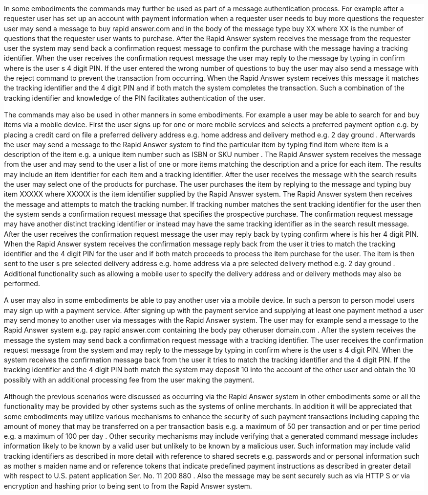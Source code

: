 In some embodiments the commands may further be used as part of a message authentication process. For example after a requester user has set up an account with payment information when a requester user needs to buy more questions the requester user may send a message to buy rapid answer.com and in the body of the message type buy XX where XX is the number of questions that the requester user wants to purchase. After the Rapid Answer system receives the message from the requester user the system may send back a confirmation request message to confirm the purchase with the message having a tracking identifier. When the user receives the confirmation request message the user may reply to the message by typing in confirm where is the user s 4 digit PIN. If the user entered the wrong number of questions to buy the user may also send a message with the reject command to prevent the transaction from occurring. When the Rapid Answer system receives this message it matches the tracking identifier and the 4 digit PIN and if both match the system completes the transaction. Such a combination of the tracking identifier and knowledge of the PIN facilitates authentication of the user.

The commands may also be used in other manners in some embodiments. For example a user may be able to search for and buy items via a mobile device. First the user signs up for one or more mobile services and selects a preferred payment option e.g. by placing a credit card on file a preferred delivery address e.g. home address and delivery method e.g. 2 day ground . Afterwards the user may send a message to the Rapid Answer system to find the particular item by typing find item where item is a description of the item e.g. a unique item number such as ISBN or SKU number . The Rapid Answer system receives the message from the user and may send to the user a list of one or more items matching the description and a price for each item. The results may include an item identifier for each item and a tracking identifier. After the user receives the message with the search results the user may select one of the products for purchase. The user purchases the item by replying to the message and typing buy item XXXXX where XXXXX is the item identifier supplied by the Rapid Answer system. The Rapid Answer system then receives the message and attempts to match the tracking number. If tracking number matches the sent tracking identifier for the user then the system sends a confirmation request message that specifies the prospective purchase. The confirmation request message may have another distinct tracking identifier or instead may have the same tracking identifier as in the search result message. After the user receives the confirmation request message the user may reply back by typing confirm where is his her 4 digit PIN. When the Rapid Answer system receives the confirmation message reply back from the user it tries to match the tracking identifier and the 4 digit PIN for the user and if both match proceeds to process the item purchase for the user. The item is then sent to the user s pre selected delivery address e.g. home address via a pre selected delivery method e.g. 2 day ground . Additional functionality such as allowing a mobile user to specify the delivery address and or delivery methods may also be performed.

A user may also in some embodiments be able to pay another user via a mobile device. In such a person to person model users may sign up with a payment service. After signing up with the payment service and supplying at least one payment method a user may send money to another user via messages with the Rapid Answer system. The user may for example send a message to the Rapid Answer system e.g. pay rapid answer.com containing the body pay otheruser domain.com . After the system receives the message the system may send back a confirmation request message with a tracking identifier. The user receives the confirmation request message from the system and may reply to the message by typing in confirm where is the user s 4 digit PIN. When the system receives the confirmation message back from the user it tries to match the tracking identifier and the 4 digit PIN. If the tracking identifier and the 4 digit PIN both match the system may deposit 10 into the account of the other user and obtain the 10 possibly with an additional processing fee from the user making the payment.

Although the previous scenarios were discussed as occurring via the Rapid Answer system in other embodiments some or all the functionality may be provided by other systems such as the systems of online merchants. In addition it will be appreciated that some embodiments may utilize various mechanisms to enhance the security of such payment transactions including capping the amount of money that may be transferred on a per transaction basis e.g. a maximum of 50 per transaction and or per time period e.g. a maximum of 100 per day . Other security mechanisms may include verifying that a generated command message includes information likely to be known by a valid user but unlikely to be known by a malicious user. Such information may include valid tracking identifiers as described in more detail with reference to shared secrets e.g. passwords and or personal information such as mother s maiden name and or reference tokens that indicate predefined payment instructions as described in greater detail with respect to U.S. patent application Ser. No. 11 200 880 . Also the message may be sent securely such as via HTTP S or via encryption and hashing prior to being sent to from the Rapid Answer system.
